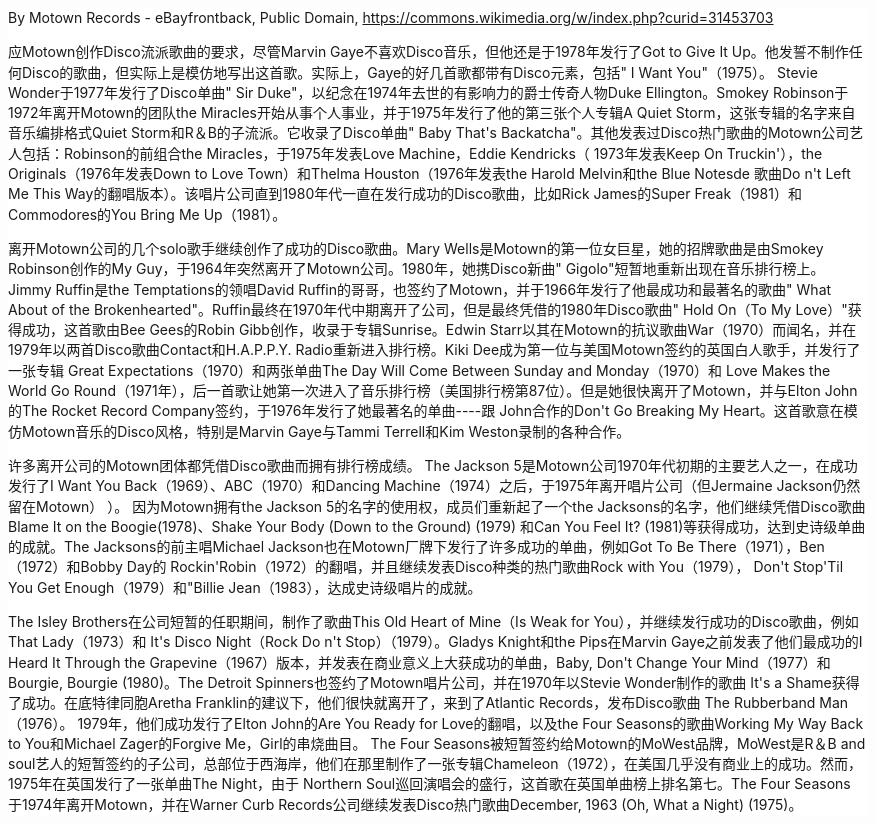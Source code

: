 By Motown Records - eBayfrontback, Public Domain,
https://commons.wikimedia.org/w/index.php?curid=31453703



应Motown创作Disco流派歌曲的要求，尽管Marvin Gaye不喜欢Disco音乐，但他还是于1978年发行了Got to Give It
Up。他发誓不制作任何Disco的歌曲，但实际上是模仿地写出这首歌。实际上，Gaye的好几首歌都带有Disco元素，包括" I Want
You"（1975）。 Stevie Wonder于1977年发行了Disco单曲" Sir
Duke"，以纪念在1974年去世的有影响力的爵士传奇人物Duke Ellington。Smokey
Robinson于1972年离开Motown的团队the Miracles开始从事个人事业，并于1975年发行了他的第三张个人专辑A Quiet
Storm，这张专辑的名字来自音乐编排格式Quiet Storm和R＆B的子流派。它收录了Disco单曲" Baby That's
Backatcha"。其他发表过Disco热门歌曲的Motown公司艺人包括：Robinson的前组合the Miracles，于1975年发表Love
Machine，Eddie Kendricks（ 1973年发表Keep On Truckin'），the Originals（1976年发表Down to
Love Town）和Thelma Houston（1976年发表the Harold Melvin和the Blue Notesde 歌曲Do n't
Left Me This Way的翻唱版本）。该唱片公司直到1980年代一直在发行成功的Disco歌曲，比如Rick James的Super
Freak（1981）和Commodores的You Bring Me Up（1981）。



离开Motown公司的几个solo歌手继续创作了成功的Disco歌曲。Mary Wells是Motown的第一位女巨星，她的招牌歌曲是由Smokey
Robinson创作的My Guy，于1964年突然离开了Motown公司。1980年，她携Disco新曲" Gigolo"短暂地重新出现在音乐排行榜上。
Jimmy Ruffin是the Temptations的领唱David
Ruffin的哥哥，也签约了Motown，并于1966年发行了他最成功和最著名的歌曲" What About of the
Brokenhearted"。Ruffin最终在1970年代中期离开了公司，但是最终凭借的1980年Disco歌曲" Hold On（To My
Love）"获得成功，这首歌由Bee Gees的Robin Gibb创作，收录于专辑Sunrise。Edwin
Starr以其在Motown的抗议歌曲War（1970）而闻名，并在1979年以两首Disco歌曲Contact和H.A.P.P.Y.
Radio重新进入排行榜。Kiki Dee成为第一位与美国Motown签约的英国白人歌手，并发行了一张专辑 Great
Expectations（1970）和两张单曲The Day Will Come Between Sunday and Monday（1970）和 Love
Makes the World Go
Round（1971年），后一首歌让她第一次进入了音乐排行榜（美国排行榜第87位）。但是她很快离开了Motown，并与Elton John的The
Rocket Record Company签约，于1976年发行了她最著名的单曲----跟 John合作的Don't Go Breaking My
Heart。这首歌意在模仿Motown音乐的Disco风格，特别是Marvin Gaye与Tammi Terrell和Kim Weston录制的各种合作。



许多离开公司的Motown团体都凭借Disco歌曲而拥有排行榜成绩。 The Jackson
5是Motown公司1970年代初期的主要艺人之一，在成功发行了I Want You Back（1969）、ABC（1970）和Dancing
Machine（1974）之后，于1975年离开唱片公司（但Jermaine Jackson仍然留在Motown） ）。 因为Motown拥有the
Jackson 5的名字的使用权，成员们重新起了一个the Jacksons的名字，他们继续凭借Disco歌曲Blame It on the
Boogie(1978)、Shake Your Body (Down to the Ground) (1979) 和Can You Feel It?
(1981)等获得成功，达到史诗级单曲的成就。The Jacksons的前主唱Michael
Jackson也在Motown厂牌下发行了许多成功的单曲，例如Got To Be There（1971），Ben（1972）和Bobby Day的
Rockin'Robin（1972）的翻唱，并且继续发表Disco种类的热门歌曲Rock with You（1979）， Don't Stop'Til
You Get Enough（1979）和"Billie Jean（1983），达成史诗级唱片的成就。



The Isley Brothers在公司短暂的任职期间，制作了歌曲This Old Heart of Mine（Is Weak for
You），并继续发行成功的Disco歌曲，例如 That Lady（1973）和 It's Disco Night（Rock Do n't
Stop）（1979）。Gladys Knight和the Pips在Marvin Gaye之前发表了他们最成功的I Heard It Through
the Grapevine（1967）版本，并发表在商业意义上大获成功的单曲，Baby, Don't Change Your
Mind（1977）和Bourgie, Bourgie (1980)。The Detroit
Spinners也签约了Motown唱片公司，并在1970年以Stevie Wonder制作的歌曲 It's a
Shame获得了成功。在底特律同胞Aretha Franklin的建议下，他们很快就离开了，来到了Atlantic Records，发布Disco歌曲
The Rubberband Man（1976）。 1979年，他们成功发行了Elton John的Are You Ready for
Love的翻唱，以及the Four Seasons的歌曲Working My Way Back to You和Michael Zager的Forgive
Me，Girl的串烧曲目。 The Four Seasons被短暂签约给Motown的MoWest品牌，MoWest是R＆B and
soul艺人的短暂签约的子公司，总部位于西海岸，他们在那里制作了一张专辑Chameleon（1972），在美国几乎没有商业上的成功。然而，1975年在英国发行了一张单曲The
Night，由于 Northern Soul巡回演唱会的盛行，这首歌在英国单曲榜上排名第七。The Four Seasons
于1974年离开Motown，并在Warner Curb Records公司继续发表Disco热门歌曲December, 1963 (Oh, What a
Night) (1975)。
